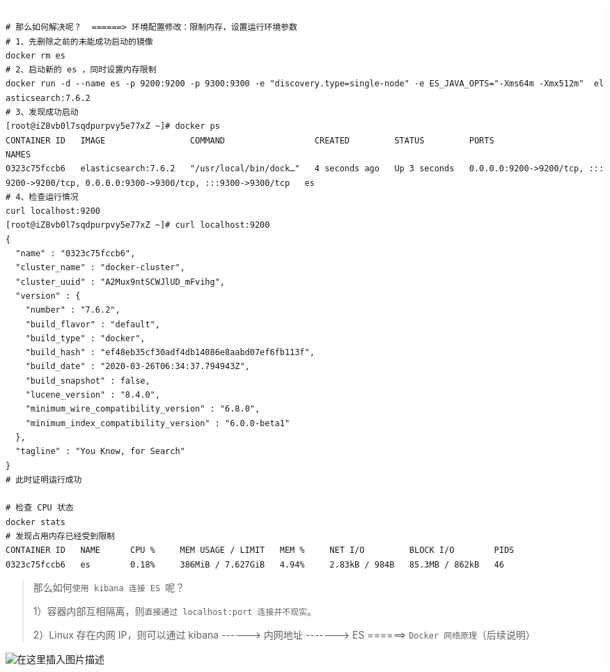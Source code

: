 ```shell

# 那么如何解决呢？	======> 环境配置修改：限制内存，设置运行环境参数
# 1、先删除之前的未能成功启动的镜像
docker rm es
# 2、启动新的 es ，同时设置内存限制
docker run -d --name es -p 9200:9200 -p 9300:9300 -e "discovery.type=single-node" -e ES_JAVA_OPTS="-Xms64m -Xmx512m"  elasticsearch:7.6.2
# 3、发现成功启动
[root@iZ8vb0l7sqdpurpvy5e77xZ ~]# docker ps 
CONTAINER ID   IMAGE                 COMMAND                  CREATED         STATUS         PORTS                                                                                  NAMES
0323c75fccb6   elasticsearch:7.6.2   "/usr/local/bin/dock…"   4 seconds ago   Up 3 seconds   0.0.0.0:9200->9200/tcp, :::9200->9200/tcp, 0.0.0.0:9300->9300/tcp, :::9300->9300/tcp   es
# 4、检查运行情况
curl localhost:9200
[root@iZ8vb0l7sqdpurpvy5e77xZ ~]# curl localhost:9200
{
  "name" : "0323c75fccb6",
  "cluster_name" : "docker-cluster",
  "cluster_uuid" : "A2Mux9ntSCWJlUD_mFvihg",
  "version" : {
    "number" : "7.6.2",
    "build_flavor" : "default",
    "build_type" : "docker",
    "build_hash" : "ef48eb35cf30adf4db14086e8aabd07ef6fb113f",
    "build_date" : "2020-03-26T06:34:37.794943Z",
    "build_snapshot" : false,
    "lucene_version" : "8.4.0",
    "minimum_wire_compatibility_version" : "6.8.0",
    "minimum_index_compatibility_version" : "6.0.0-beta1"
  },
  "tagline" : "You Know, for Search"
}
# 此时证明运行成功

# 检查 CPU 状态
docker stats
# 发现占用内存已经受到限制
CONTAINER ID   NAME      CPU %     MEM USAGE / LIMIT   MEM %     NET I/O         BLOCK I/O        PIDS
0323c75fccb6   es        0.18%     386MiB / 7.627GiB   4.94%     2.83kB / 984B   85.3MB / 862kB   46
```

> 那么如何`使用 kibana 连接 ES `呢？
>
> 1）容器内部互相隔离，则`直接通过 localhost:port 连接并不现实`。
>
> 2）Linux 存在内网 IP，则可以通过 kibana ------> 内网地址 -------> ES ======> `Docker 网络原理`（后续说明）

![在这里插入图片描述](https://img-blog.csdnimg.cn/20210720172452779.png)
